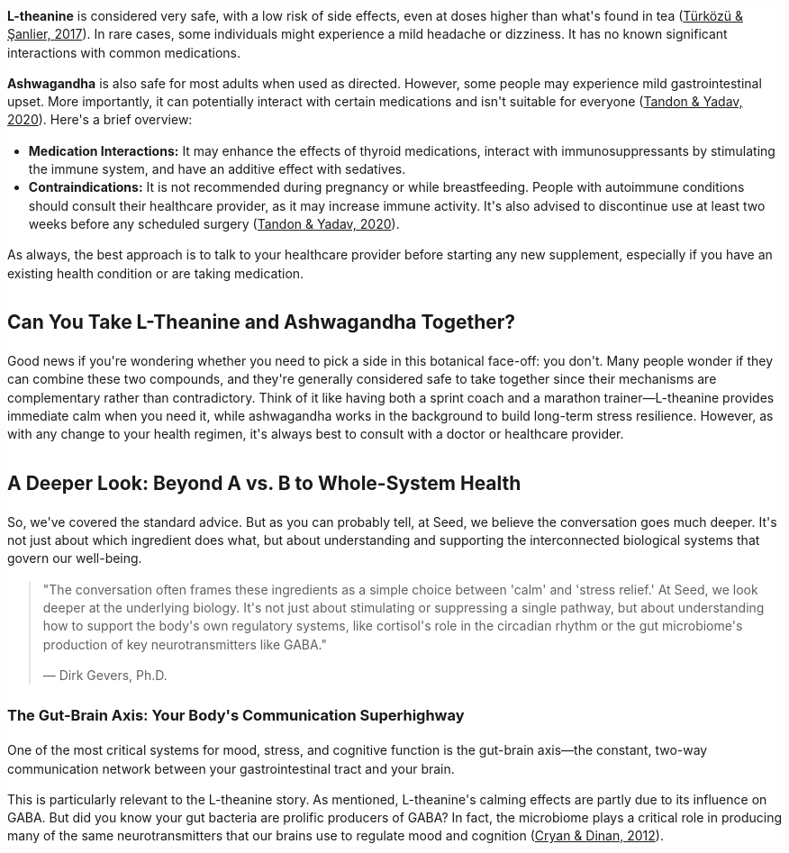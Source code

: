 **L-theanine** is considered very safe, with a low risk of side effects, even at doses higher than what's found in tea ([Türközü & Şanlier, 2017](https://doi.org/10.1080/10408398.2015.1016141)). In rare cases, some individuals might experience a mild headache or dizziness. It has no known significant interactions with common medications.

**Ashwagandha** is also safe for most adults when used as directed. However, some people may experience mild gastrointestinal upset. More importantly, it can potentially interact with certain medications and isn't suitable for everyone ([Tandon & Yadav, 2020](https://doi.org/10.1016/j.jep.2020.112768)). Here's a brief overview:
*   **Medication Interactions:** It may enhance the effects of thyroid medications, interact with immunosuppressants by stimulating the immune system, and have an additive effect with sedatives.
*   **Contraindications:** It is not recommended during pregnancy or while breastfeeding. People with autoimmune conditions should consult their healthcare provider, as it may increase immune activity. It's also advised to discontinue use at least two weeks before any scheduled surgery ([Tandon & Yadav, 2020](https://doi.org/10.1016/j.jep.2020.112768)).

As always, the best approach is to talk to your healthcare provider before starting any new supplement, especially if you have an existing health condition or are taking medication.

## **Can You Take L-Theanine and Ashwagandha Together?**

Good news if you're wondering whether you need to pick a side in this botanical face-off: you don't. Many people wonder if they can combine these two compounds, and they're generally considered safe to take together since their mechanisms are complementary rather than contradictory. Think of it like having both a sprint coach and a marathon trainer—L-theanine provides immediate calm when you need it, while ashwagandha works in the background to build long-term stress resilience. However, as with any change to your health regimen, it's always best to consult with a doctor or healthcare provider.

## **A Deeper Look: Beyond A vs. B to Whole-System Health**

So, we've covered the standard advice. But as you can probably tell, at Seed, we believe the conversation goes much deeper. It's not just about which ingredient does what, but about understanding and supporting the interconnected biological systems that govern our well-being.

> "The conversation often frames these ingredients as a simple choice between 'calm' and 'stress relief.' At Seed, we look deeper at the underlying biology. It's not just about stimulating or suppressing a single pathway, but about understanding how to support the body's own regulatory systems, like cortisol's role in the circadian rhythm or the gut microbiome's production of key neurotransmitters like GABA."
>
> — Dirk Gevers, Ph.D.

### **The Gut-Brain Axis: Your Body's Communication Superhighway**

One of the most critical systems for mood, stress, and cognitive function is the gut-brain axis—the constant, two-way communication network between your gastrointestinal tract and your brain.

This is particularly relevant to the L-theanine story. As mentioned, L-theanine's calming effects are partly due to its influence on GABA. But did you know your gut bacteria are prolific producers of GABA? In fact, the microbiome plays a critical role in producing many of the same neurotransmitters that our brains use to regulate mood and cognition ([Cryan & Dinan, 2012](https://doi.org/10.1038/nrn3346)).
